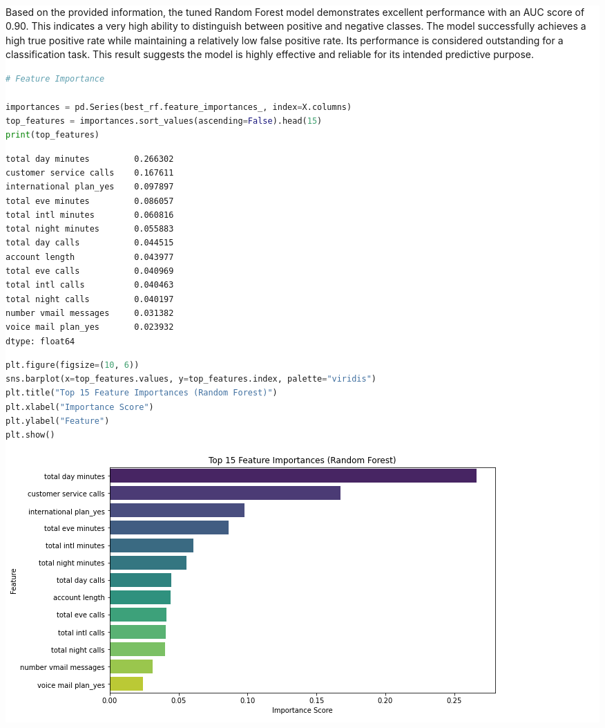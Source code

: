 Based on the provided information, the tuned Random Forest model demonstrates excellent performance with an AUC score of 0.90. This indicates a very high ability to distinguish between positive and negative classes. The model successfully achieves a high true positive rate while maintaining a relatively low false positive rate. Its performance is considered outstanding for a classification task. This result suggests the model is highly effective and reliable for its intended predictive purpose.


```python
# Feature Importance

importances = pd.Series(best_rf.feature_importances_, index=X.columns)
top_features = importances.sort_values(ascending=False).head(15)
print(top_features)

```

    total day minutes         0.266302
    customer service calls    0.167611
    international plan_yes    0.097897
    total eve minutes         0.086057
    total intl minutes        0.060816
    total night minutes       0.055883
    total day calls           0.044515
    account length            0.043977
    total eve calls           0.040969
    total intl calls          0.040463
    total night calls         0.040197
    number vmail messages     0.031382
    voice mail plan_yes       0.023932
    dtype: float64
    


```python
plt.figure(figsize=(10, 6))
sns.barplot(x=top_features.values, y=top_features.index, palette="viridis")
plt.title("Top 15 Feature Importances (Random Forest)")
plt.xlabel("Importance Score")
plt.ylabel("Feature")
plt.show()
```


    
![png](README_files/README_67_0.png)
    
